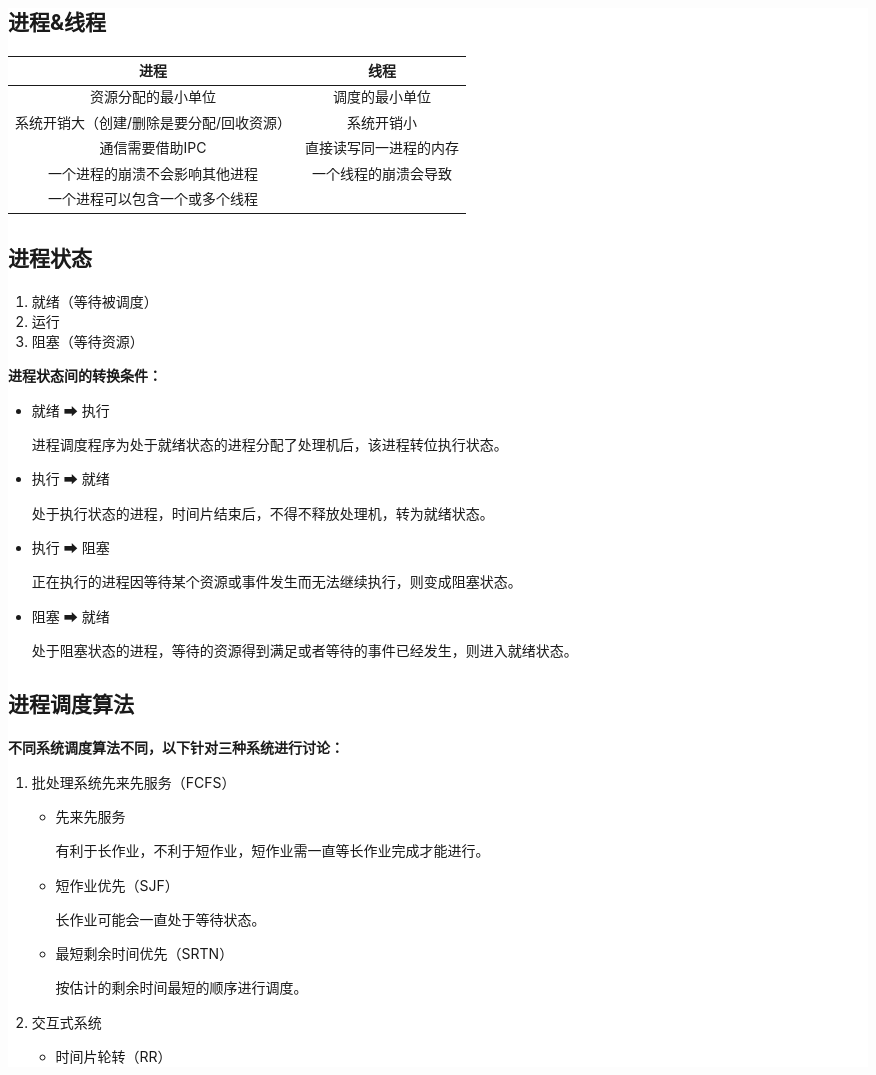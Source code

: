 ## 进程&线程

|                   进程                   |          线程          |
| :--------------------------------------: | :--------------------: |
|            资源分配的最小单位            |     调度的最小单位     |
| 系统开销大（创建/删除是要分配/回收资源） |       系统开销小       |
|             通信需要借助IPC              | 直接读写同一进程的内存 |
|      一个进程的崩溃不会影响其他进程      |  一个线程的崩溃会导致  |
|      一个进程可以包含一个或多个线程      |                        |

## 进程状态

1. 就绪（等待被调度）
2. 运行
3. 阻塞（等待资源）

**进程状态间的转换条件：**

* 就绪 ➡ 执行

  进程调度程序为处于就绪状态的进程分配了处理机后，该进程转位执行状态。

* 执行 ➡ 就绪

  处于执行状态的进程，时间片结束后，不得不释放处理机，转为就绪状态。

* 执行 ➡ 阻塞

  正在执行的进程因等待某个资源或事件发生而无法继续执行，则变成阻塞状态。

- 阻塞 ➡ 就绪

  处于阻塞状态的进程，等待的资源得到满足或者等待的事件已经发生，则进入就绪状态。

## 进程调度算法

**不同系统调度算法不同，以下针对三种系统进行讨论：**

1. 批处理系统先来先服务（FCFS）

   * 先来先服务

     有利于长作业，不利于短作业，短作业需一直等长作业完成才能进行。

   * 短作业优先（SJF）

     长作业可能会一直处于等待状态。

   * 最短剩余时间优先（SRTN）

     按估计的剩余时间最短的顺序进行调度。

2. 交互式系统

   - 时间片轮转（RR）
